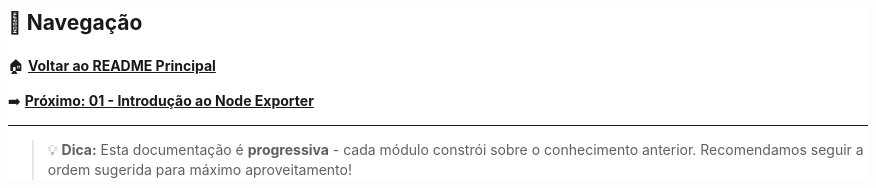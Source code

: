 
## 🧭 Navegação

🏠 **[Voltar ao README Principal](../README.md)**

➡️ **[Próximo: 01 - Introdução ao Node Exporter](01-introducao.md)**

---

> 💡 **Dica:** Esta documentação é **progressiva** - cada módulo constrói sobre o conhecimento anterior. Recomendamos seguir a ordem sugerida para máximo aproveitamento!